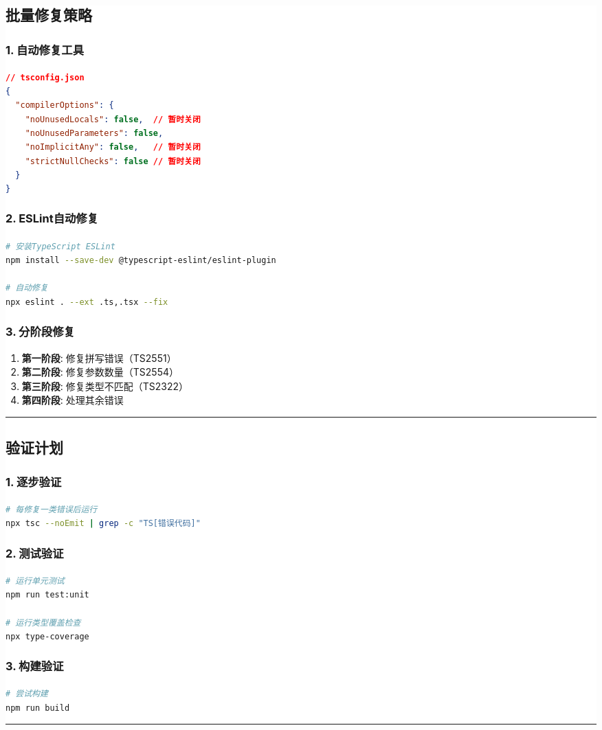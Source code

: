 
## 批量修复策略

### 1. 自动修复工具
```json
// tsconfig.json
{
  "compilerOptions": {
    "noUnusedLocals": false,  // 暂时关闭
    "noUnusedParameters": false,
    "noImplicitAny": false,   // 暂时关闭
    "strictNullChecks": false // 暂时关闭
  }
}
```

### 2. ESLint自动修复
```bash
# 安装TypeScript ESLint
npm install --save-dev @typescript-eslint/eslint-plugin

# 自动修复
npx eslint . --ext .ts,.tsx --fix
```

### 3. 分阶段修复
1. **第一阶段**: 修复拼写错误（TS2551）
2. **第二阶段**: 修复参数数量（TS2554）
3. **第三阶段**: 修复类型不匹配（TS2322）
4. **第四阶段**: 处理其余错误

---

## 验证计划

### 1. 逐步验证
```bash
# 每修复一类错误后运行
npx tsc --noEmit | grep -c "TS[错误代码]"
```

### 2. 测试验证
```bash
# 运行单元测试
npm run test:unit

# 运行类型覆盖检查
npx type-coverage
```

### 3. 构建验证
```bash
# 尝试构建
npm run build
```

---